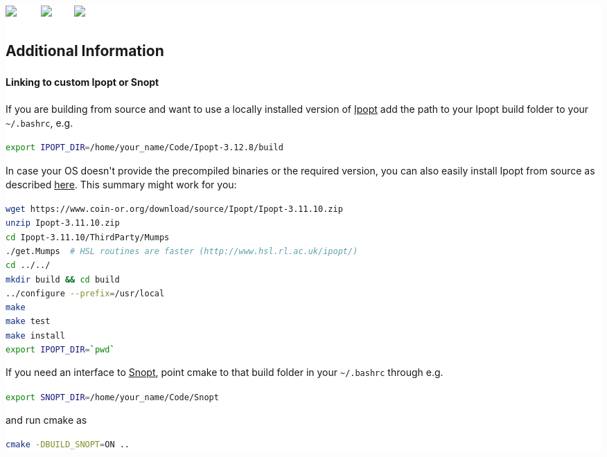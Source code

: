 [<img src="https://i.imgur.com/aGOnNTZ.png" height="45" />](https://www.ethz.ch/en.html "ETH Zurich") &nbsp; &nbsp; &nbsp; &nbsp; [<img src="https://i.imgur.com/uCvLs2j.png" height="45" />](http://www.adrl.ethz.ch/doku.php "Agile and Dexterous Robotics Lab")  &nbsp; &nbsp; &nbsp; &nbsp;[<img src="https://i.imgur.com/gYxWH9p.png" height="45" />](http://www.rsl.ethz.ch/ "Robotic Systems Lab")



## Additional Information
#### Linking to custom Ipopt or Snopt
If you are building from source and want to use a locally installed version of [Ipopt] add the path to your
Ipopt build folder to your `~/.bashrc`, e.g.
```bash
export IPOPT_DIR=/home/your_name/Code/Ipopt-3.12.8/build
```

In case your OS doesn't provide the precompiled binaries or the required version,
you can also easily install Ipopt from source as described [here](https://www.coin-or.org/Ipopt/documentation/node14.html). This summary might work for you:
```bash
wget https://www.coin-or.org/download/source/Ipopt/Ipopt-3.11.10.zip
unzip Ipopt-3.11.10.zip
cd Ipopt-3.11.10/ThirdParty/Mumps
./get.Mumps  # HSL routines are faster (http://www.hsl.rl.ac.uk/ipopt/)
cd ../../
mkdir build && cd build
../configure --prefix=/usr/local
make
make test
make install
export IPOPT_DIR=`pwd`
```

If you need an interface to [Snopt], point cmake to that build folder in your `~/.bashrc` through e.g.
```bash
export SNOPT_DIR=/home/your_name/Code/Snopt
```
and run cmake as 
```bash
cmake -DBUILD_SNOPT=ON ..
```


[CMake]: https://cmake.org/cmake/help/v3.0/
[Eigen]: http://eigen.tuxfamily.org
[Ipopt]: https://projects.coin-or.org/Ipopt
[Snopt]: http://ampl.com/products/solvers/solvers-we-sell/snopt/
[catkin]: http://wiki.ros.org/catkin/Tutorials/create_a_workspace
[catkin command line tools]: http://catkin-tools.readthedocs.io/en/latest/installing.html
[towr]: https://github.com/ethz-adrl/towr
[catkin tools]: http://catkin-tools.readthedocs.org/
[ROS]: http://www.ros.org
[rviz]: http://wiki.ros.org/rviz
[gtest]: https://github.com/google/googletest


